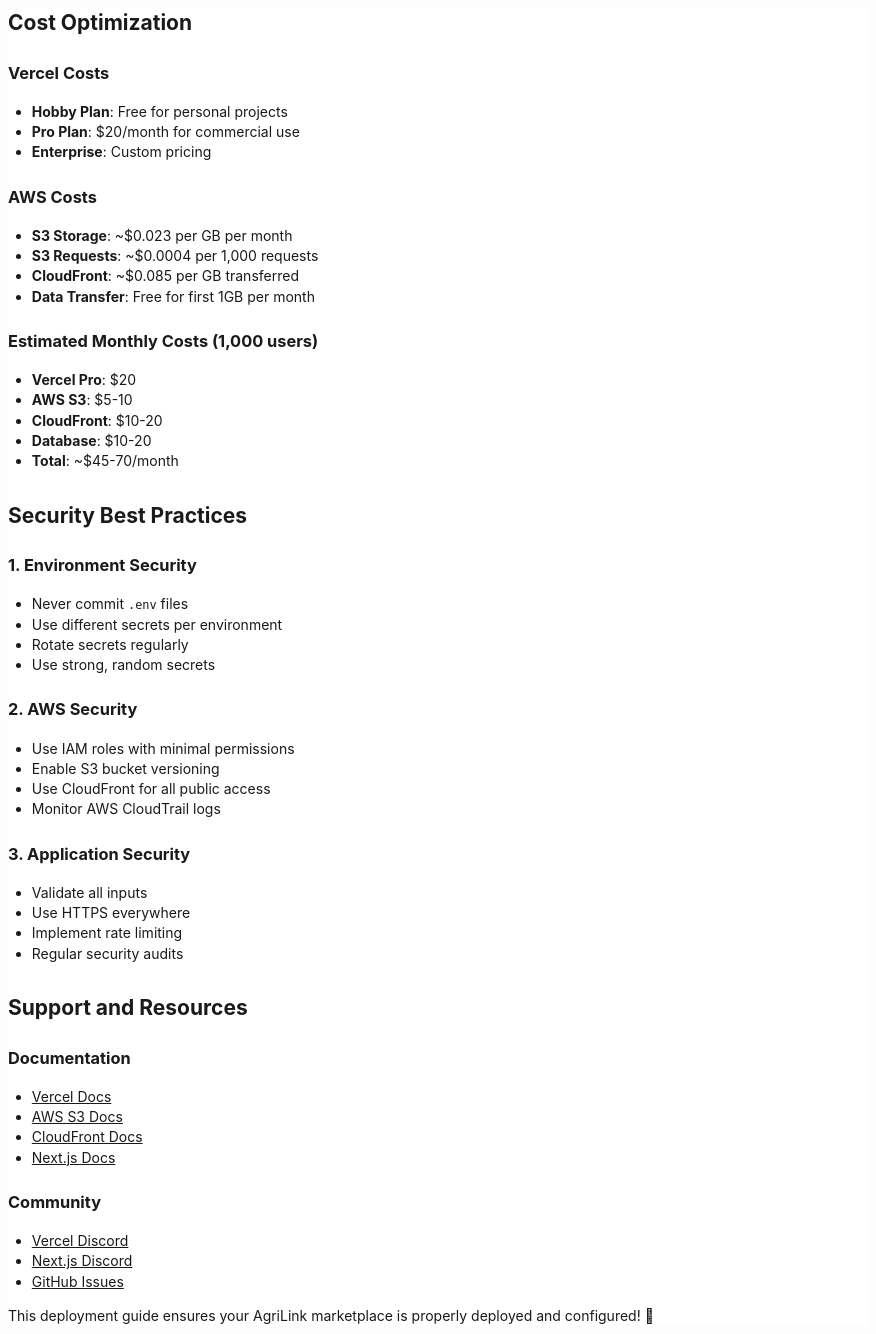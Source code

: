 ## Cost Optimization

### Vercel Costs
- **Hobby Plan**: Free for personal projects
- **Pro Plan**: $20/month for commercial use
- **Enterprise**: Custom pricing

### AWS Costs
- **S3 Storage**: ~$0.023 per GB per month
- **S3 Requests**: ~$0.0004 per 1,000 requests
- **CloudFront**: ~$0.085 per GB transferred
- **Data Transfer**: Free for first 1GB per month

### Estimated Monthly Costs (1,000 users)
- **Vercel Pro**: $20
- **AWS S3**: $5-10
- **CloudFront**: $10-20
- **Database**: $10-20
- **Total**: ~$45-70/month

## Security Best Practices

### 1. Environment Security
- Never commit `.env` files
- Use different secrets per environment
- Rotate secrets regularly
- Use strong, random secrets

### 2. AWS Security
- Use IAM roles with minimal permissions
- Enable S3 bucket versioning
- Use CloudFront for all public access
- Monitor AWS CloudTrail logs

### 3. Application Security
- Validate all inputs
- Use HTTPS everywhere
- Implement rate limiting
- Regular security audits

## Support and Resources

### Documentation
- [Vercel Docs](https://vercel.com/docs)
- [AWS S3 Docs](https://docs.aws.amazon.com/s3/)
- [CloudFront Docs](https://docs.aws.amazon.com/cloudfront/)
- [Next.js Docs](https://nextjs.org/docs)

### Community
- [Vercel Discord](https://vercel.com/discord)
- [Next.js Discord](https://discord.gg/nextjs)
- [GitHub Issues](https://github.com/your-repo/issues)

This deployment guide ensures your AgriLink marketplace is properly deployed and configured! 🚀
